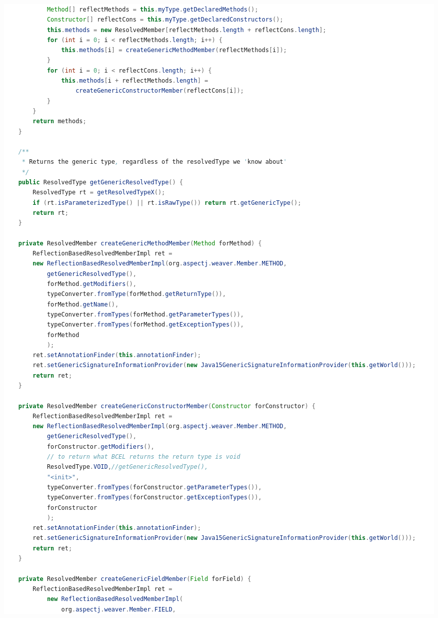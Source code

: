 ```java
			Method[] reflectMethods = this.myType.getDeclaredMethods();
			Constructor[] reflectCons = this.myType.getDeclaredConstructors();
			this.methods = new ResolvedMember[reflectMethods.length + reflectCons.length];
			for (int i = 0; i < reflectMethods.length; i++) {
				this.methods[i] = createGenericMethodMember(reflectMethods[i]); 					
			}
			for (int i = 0; i < reflectCons.length; i++) {
				this.methods[i + reflectMethods.length] = 
					createGenericConstructorMember(reflectCons[i]);
			}
		}
		return methods;
	}
	
	/**
	 * Returns the generic type, regardless of the resolvedType we 'know about'
	 */
	public ResolvedType getGenericResolvedType() {
		ResolvedType rt = getResolvedTypeX();
		if (rt.isParameterizedType() || rt.isRawType()) return rt.getGenericType();
		return rt;
	}
	
	private ResolvedMember createGenericMethodMember(Method forMethod) {
		ReflectionBasedResolvedMemberImpl ret = 
		new ReflectionBasedResolvedMemberImpl(org.aspectj.weaver.Member.METHOD,
			getGenericResolvedType(),
			forMethod.getModifiers(),
			typeConverter.fromType(forMethod.getReturnType()),
			forMethod.getName(),
			typeConverter.fromTypes(forMethod.getParameterTypes()),
			typeConverter.fromTypes(forMethod.getExceptionTypes()),
			forMethod
			);
		ret.setAnnotationFinder(this.annotationFinder);
		ret.setGenericSignatureInformationProvider(new Java15GenericSignatureInformationProvider(this.getWorld()));
		return ret;
	}

	private ResolvedMember createGenericConstructorMember(Constructor forConstructor) {
		ReflectionBasedResolvedMemberImpl ret = 
		new ReflectionBasedResolvedMemberImpl(org.aspectj.weaver.Member.METHOD,
			getGenericResolvedType(),
			forConstructor.getModifiers(),
			// to return what BCEL returns the return type is void
			ResolvedType.VOID,//getGenericResolvedType(),
			"<init>",
			typeConverter.fromTypes(forConstructor.getParameterTypes()),
			typeConverter.fromTypes(forConstructor.getExceptionTypes()),
			forConstructor
			);
		ret.setAnnotationFinder(this.annotationFinder);
		ret.setGenericSignatureInformationProvider(new Java15GenericSignatureInformationProvider(this.getWorld()));
		return ret;
	}
	
	private ResolvedMember createGenericFieldMember(Field forField) {
		ReflectionBasedResolvedMemberImpl ret =
			new ReflectionBasedResolvedMemberImpl(
				org.aspectj.weaver.Member.FIELD,
```